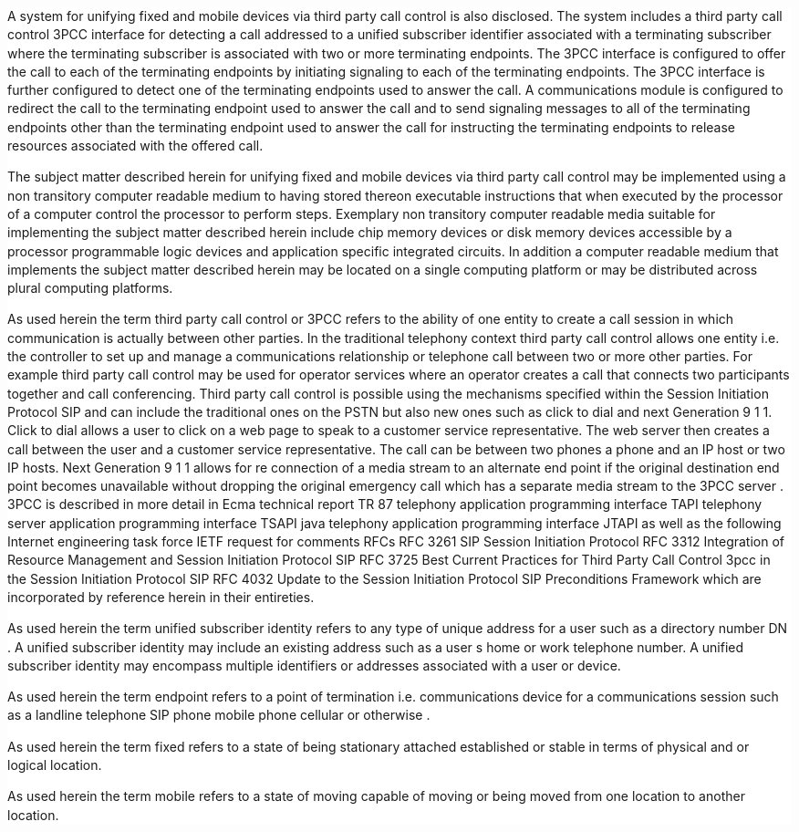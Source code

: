 A system for unifying fixed and mobile devices via third party call control is also disclosed. The system includes a third party call control 3PCC interface for detecting a call addressed to a unified subscriber identifier associated with a terminating subscriber where the terminating subscriber is associated with two or more terminating endpoints. The 3PCC interface is configured to offer the call to each of the terminating endpoints by initiating signaling to each of the terminating endpoints. The 3PCC interface is further configured to detect one of the terminating endpoints used to answer the call. A communications module is configured to redirect the call to the terminating endpoint used to answer the call and to send signaling messages to all of the terminating endpoints other than the terminating endpoint used to answer the call for instructing the terminating endpoints to release resources associated with the offered call.

The subject matter described herein for unifying fixed and mobile devices via third party call control may be implemented using a non transitory computer readable medium to having stored thereon executable instructions that when executed by the processor of a computer control the processor to perform steps. Exemplary non transitory computer readable media suitable for implementing the subject matter described herein include chip memory devices or disk memory devices accessible by a processor programmable logic devices and application specific integrated circuits. In addition a computer readable medium that implements the subject matter described herein may be located on a single computing platform or may be distributed across plural computing platforms.

As used herein the term third party call control or 3PCC refers to the ability of one entity to create a call session in which communication is actually between other parties. In the traditional telephony context third party call control allows one entity i.e. the controller to set up and manage a communications relationship or telephone call between two or more other parties. For example third party call control may be used for operator services where an operator creates a call that connects two participants together and call conferencing. Third party call control is possible using the mechanisms specified within the Session Initiation Protocol SIP and can include the traditional ones on the PSTN but also new ones such as click to dial and next Generation 9 1 1. Click to dial allows a user to click on a web page to speak to a customer service representative. The web server then creates a call between the user and a customer service representative. The call can be between two phones a phone and an IP host or two IP hosts. Next Generation 9 1 1 allows for re connection of a media stream to an alternate end point if the original destination end point becomes unavailable without dropping the original emergency call which has a separate media stream to the 3PCC server . 3PCC is described in more detail in Ecma technical report TR 87 telephony application programming interface TAPI telephony server application programming interface TSAPI java telephony application programming interface JTAPI as well as the following Internet engineering task force IETF request for comments RFCs RFC 3261 SIP Session Initiation Protocol RFC 3312 Integration of Resource Management and Session Initiation Protocol SIP RFC 3725 Best Current Practices for Third Party Call Control 3pcc in the Session Initiation Protocol SIP RFC 4032 Update to the Session Initiation Protocol SIP Preconditions Framework which are incorporated by reference herein in their entireties.

As used herein the term unified subscriber identity refers to any type of unique address for a user such as a directory number DN . A unified subscriber identity may include an existing address such as a user s home or work telephone number. A unified subscriber identity may encompass multiple identifiers or addresses associated with a user or device.

As used herein the term endpoint refers to a point of termination i.e. communications device for a communications session such as a landline telephone SIP phone mobile phone cellular or otherwise .

As used herein the term fixed refers to a state of being stationary attached established or stable in terms of physical and or logical location.

As used herein the term mobile refers to a state of moving capable of moving or being moved from one location to another location.
